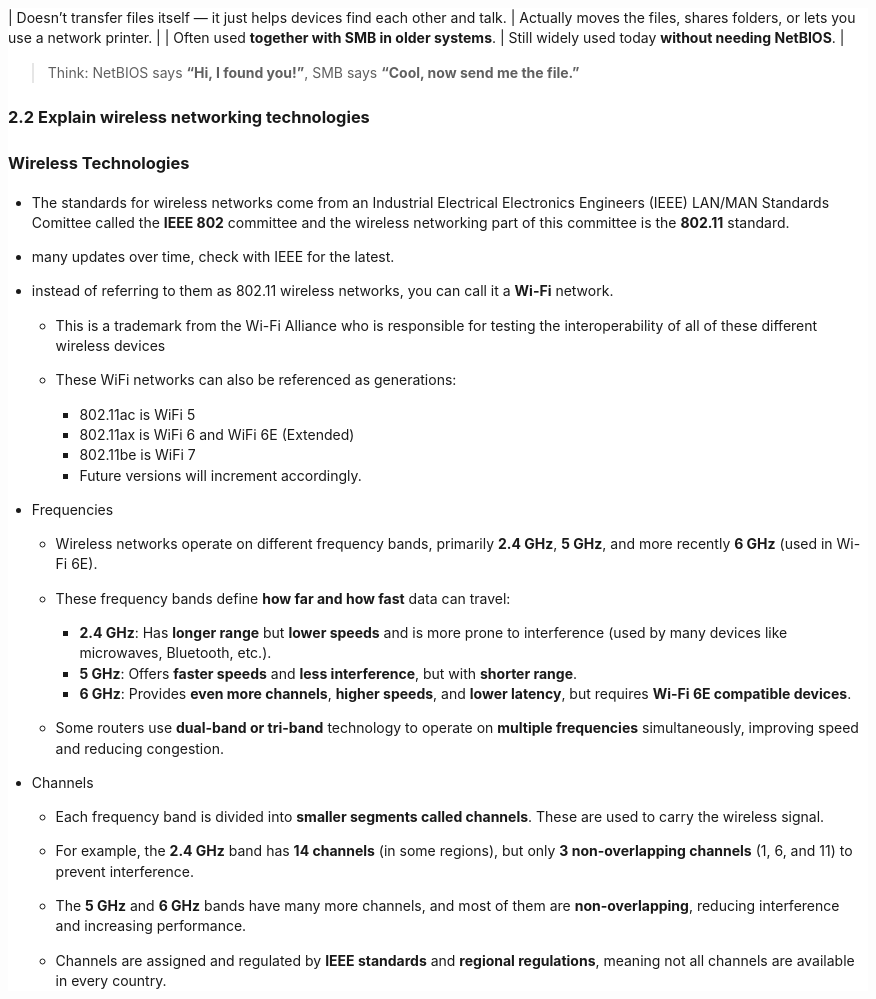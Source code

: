 | Doesn’t transfer files itself — it just helps devices find each other and talk.                | Actually moves the files, shares folders, or lets you use a network printer.             |
| Often used **together with SMB in older systems**.                                             | Still widely used today **without needing NetBIOS**.                                     |

> Think: NetBIOS says **“Hi, I found you!”**, SMB says **“Cool, now send me the file.”**

### 2.2 Explain wireless networking technologies

### Wireless Technologies

- The standards for wireless networks come from an Industrial Electrical Electronics Engineers (IEEE) LAN/MAN Standards Comittee called the **IEEE 802** committee and the wireless networking part of this committee is the **802.11** standard.

- many updates over time, check with IEEE for the latest.

- instead of referring to them as 802.11 wireless networks, you can call it a **Wi-Fi** network.

	- This is a trademark from the Wi-Fi Alliance who is responsible for testing the interoperability of all of these different wireless devices

    - These WiFi networks can also be referenced as generations:

        - 802.11ac is WiFi 5
        - 802.11ax is WiFi 6 and WiFi 6E (Extended)
        - 802.11be is WiFi 7
        - Future versions will increment accordingly.

- Frequencies

    - Wireless networks operate on different frequency bands, primarily **2.4 GHz**, **5 GHz**, and more recently **6 GHz** (used in Wi-Fi 6E).

    - These frequency bands define **how far and how fast** data can travel:

        - **2.4 GHz**: Has **longer range** but **lower speeds** and is more prone to interference (used by many devices like microwaves, Bluetooth, etc.).
        - **5 GHz**: Offers **faster speeds** and **less interference**, but with **shorter range**.
        - **6 GHz**: Provides **even more channels**, **higher speeds**, and **lower latency**, but requires **Wi-Fi 6E compatible devices**.

    - Some routers use **dual-band or tri-band** technology to operate on **multiple frequencies** simultaneously, improving speed and reducing congestion.

- Channels

    - Each frequency band is divided into **smaller segments called channels**. These are used to carry the wireless signal.

    - For example, the **2.4 GHz** band has **14 channels** (in some regions), but only **3 non-overlapping channels** (1, 6, and 11) to prevent interference.

    - The **5 GHz** and **6 GHz** bands have many more channels, and most of them are **non-overlapping**, reducing interference and increasing performance.

    - Channels are assigned and regulated by **IEEE standards** and **regional regulations**, meaning not all channels are available in every country.
